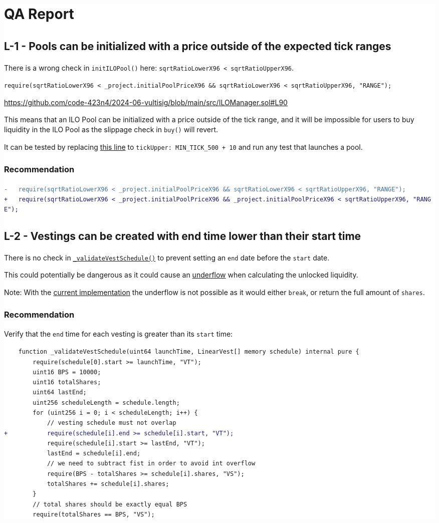 # QA Report

## L-1 - Pools can be initialized with a price outside of the expected tick ranges

There is a wrong check in `initILOPool()` here: `sqrtRatioLowerX96 < sqrtRatioUpperX96`.

```solidity
require(sqrtRatioLowerX96 < _project.initialPoolPriceX96 && sqrtRatioLowerX96 < sqrtRatioUpperX96, "RANGE");
```

https://github.com/code-423n4/2024-06-vultisig/blob/main/src/ILOManager.sol#L90

This means that an ILO Pool can be initialized with a price outside of the tick range, and it will be impossible for users to buy liquidity in the ILO Pool as the slippage check in `buy()` will revert.

It can be tested by replacing [this line](https://github.com/code-423n4/2024-06-vultisig/blob/main/test/IntegrationTestBase.sol#L81) to `tickUpper: MIN_TICK_500 + 10` and run any test that launches a pool.

### Recommendation

```diff
-   require(sqrtRatioLowerX96 < _project.initialPoolPriceX96 && sqrtRatioLowerX96 < sqrtRatioUpperX96, "RANGE");
+   require(sqrtRatioLowerX96 < _project.initialPoolPriceX96 && _project.initialPoolPriceX96 < sqrtRatioUpperX96, "RANGE");
```

## L-2 - Vestings can be created with end time lower than their start time

There is no check in [`_validateVestSchedule()`](https://github.com/code-423n4/2024-06-vultisig/blob/main/src/base/ILOVest.sol#L35) to prevent setting an `end` date before the `start` date.

This could potentially be dangerous as it could cause an [underflow](https://github.com/code-423n4/2024-06-vultisig/blob/main/src/ILOPool.sol#L427) when calculating the unlocked liquidity. 

Note: With the [current implementation](https://github.com/code-423n4/2024-06-vultisig/blob/main/src/ILOPool.sol#L410-L417) the underflow is not possible as it would either `break`, or return the full amount of `shares`.

### Recommendation

Verify that the `end` time for each vesting is greater than its `start` time:

```diff
    function _validateVestSchedule(uint64 launchTime, LinearVest[] memory schedule) internal pure {
        require(schedule[0].start >= launchTime, "VT");
        uint16 BPS = 10000;
        uint16 totalShares;
        uint64 lastEnd;
        uint256 scheduleLength = schedule.length;
        for (uint256 i = 0; i < scheduleLength; i++) {
            // vesting schedule must not overlap
+           require(schedule[i].end >= schedule[i].start, "VT");
            require(schedule[i].start >= lastEnd, "VT");
            lastEnd = schedule[i].end;
            // we need to subtract fist in order to avoid int overflow
            require(BPS - totalShares >= schedule[i].shares, "VS");
            totalShares += schedule[i].shares;
        }
        // total shares should be exactly equal BPS
        require(totalShares == BPS, "VS");
```